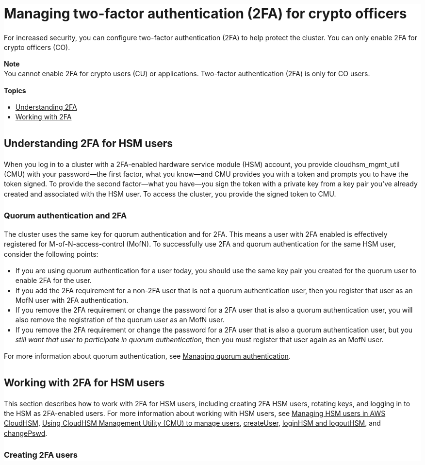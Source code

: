 # Managing two\-factor authentication \(2FA\) for crypto officers<a name="manage-2fa"></a>

For increased security, you can configure two\-factor authentication \(2FA\) to help protect the cluster\. You can only enable 2FA for crypto officers \(CO\)\. 

**Note**  
You cannot enable 2FA for crypto users \(CU\) or applications\. Two\-factor authentication \(2FA\) is only for CO users\.

**Topics**
+ [Understanding 2FA](#understand-2fa)
+ [Working with 2FA](#enable-2fa)

## Understanding 2FA for HSM users<a name="understand-2fa"></a>

When you log in to a cluster with a 2FA\-enabled hardware service module \(HSM\) account, you provide cloudhsm\_mgmt\_util \(CMU\) with your password—the first factor, what you know—and CMU provides you with a token and prompts you to have the token signed\. To provide the second factor—what you have—you sign the token with a private key from a key pair you've already created and associated with the HSM user\. To access the cluster, you provide the signed token to CMU\.

### Quorum authentication and 2FA<a name="quorum-2fa"></a>

The cluster uses the same key for quorum authentication and for 2FA\. This means a user with 2FA enabled is effectively registered for M\-of\-N\-access\-control \(MofN\)\. To successfully use 2FA and quorum authentication for the same HSM user, consider the following points:
+ If you are using quorum authentication for a user today, you should use the same key pair you created for the quorum user to enable 2FA for the user\. 
+ If you add the 2FA requirement for a non\-2FA user that is not a quorum authentication user, then you register that user as an MofN user with 2FA authentication\.
+ If you remove the 2FA requirement or change the password for a 2FA user that is also a quorum authentication user, you will also remove the registration of the quorum user as an MofN user\.
+ If you remove the 2FA requirement or change the password for a 2FA user that is also a quorum authentication user, but you *still want that user to participate in quorum authentication*, then you must register that user again as an MofN user\.

For more information about quorum authentication, see [Managing quorum authentication](quorum-authentication.md)\.

## Working with 2FA for HSM users<a name="enable-2fa"></a>

This section describes how to work with 2FA for HSM users, including creating 2FA HSM users, rotating keys, and logging in to the HSM as 2FA\-enabled users\. For more information about working with HSM users, see [Managing HSM users in AWS CloudHSM](manage-hsm-users.md), [Using CloudHSM Management Utility \(CMU\) to manage users](cli-users.md), [createUser](cloudhsm_mgmt_util-createUser.md), [loginHSM and logoutHSM](cloudhsm_mgmt_util-loginLogout.md), and [changePswd](cloudhsm_mgmt_util-changePswd.md)\.

### Creating 2FA users<a name="create-2fa"></a>
